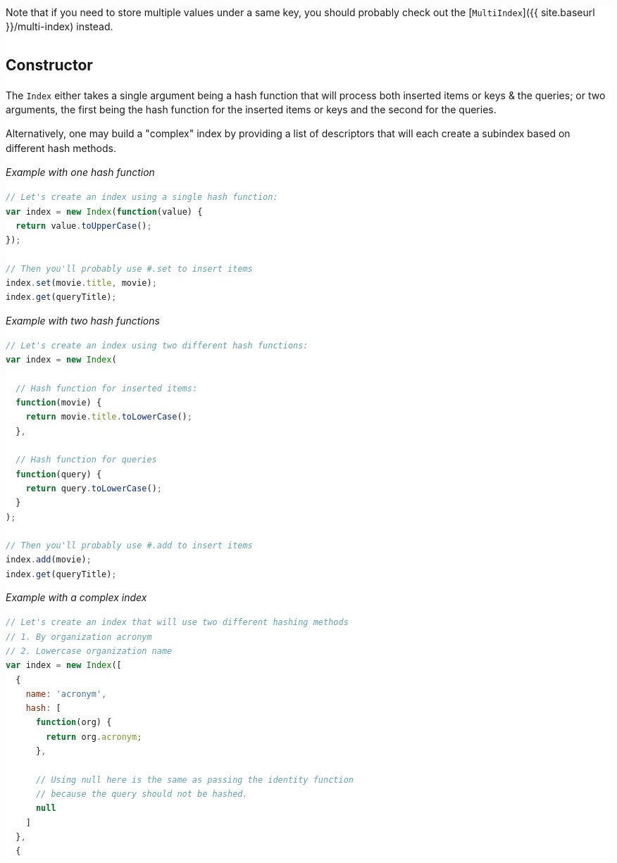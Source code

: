 Note that if you need to store multiple values under a same key, you should probably check out the [`MultiIndex`]({{ site.baseurl }}/multi-index) instead.

## Constructor

The `Index` either takes a single argument being a hash function that will process both inserted items or keys & the queries; or two arguments, the first being the hash function for the inserted items or keys and the second for the queries.

Alternatively, one may build a "complex" index by providing a list of descriptors that will each create a subindex based on different hash methods.

*Example with one hash function*

```js
// Let's create an index using a single hash function:
var index = new Index(function(value) {
  return value.toUpperCase();
});

// Then you'll probably use #.set to insert items
index.set(movie.title, movie);
index.get(queryTitle);
```

*Example with two hash functions*

```js
// Let's create an index using two different hash functions:
var index = new Index(
  
  // Hash function for inserted items:
  function(movie) {
    return movie.title.toLowerCase();
  },

  // Hash function for queries
  function(query) {
    return query.toLowerCase();
  }
);

// Then you'll probably use #.add to insert items
index.add(movie);
index.get(queryTitle);
```

*Example with a complex index*

```js
// Let's create an index that will use two different hashing methods
// 1. By organization acronym
// 2. Lowercase organization name
var index = new Index([
  {
    name: 'acronym',
    hash: [
      function(org) {
        return org.acronym;
      },

      // Using null here is the same as passing the identity function
      // because the query should not be hashed.
      null
    ]
  },
  {
```